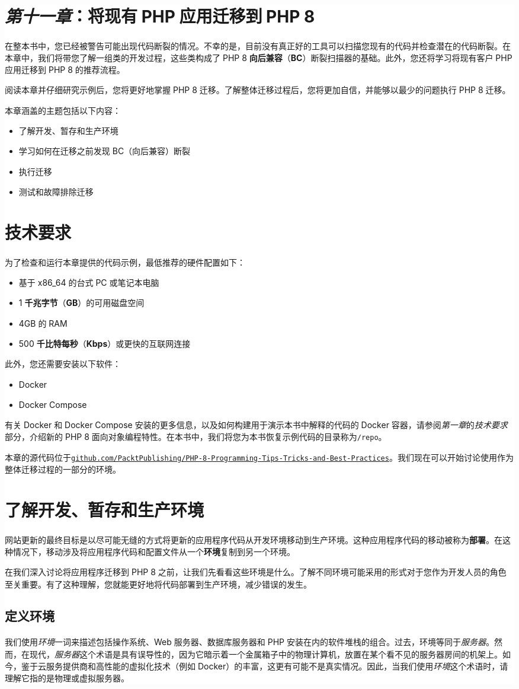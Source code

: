 # *第十一章*：将现有 PHP 应用迁移到 PHP 8

在整本书中，您已经被警告可能出现代码断裂的情况。不幸的是，目前没有真正好的工具可以扫描您现有的代码并检查潜在的代码断裂。在本章中，我们将带您了解一组类的开发过程，这些类构成了 PHP 8 **向后兼容**（**BC**）断裂扫描器的基础。此外，您还将学习将现有客户 PHP 应用迁移到 PHP 8 的推荐流程。

阅读本章并仔细研究示例后，您将更好地掌握 PHP 8 迁移。了解整体迁移过程后，您将更加自信，并能够以最少的问题执行 PHP 8 迁移。

本章涵盖的主题包括以下内容：

+   了解开发、暂存和生产环境

+   学习如何在迁移之前发现 BC（向后兼容）断裂

+   执行迁移

+   测试和故障排除迁移

# 技术要求

为了检查和运行本章提供的代码示例，最低推荐的硬件配置如下：

+   基于 x86_64 的台式 PC 或笔记本电脑

+   1 **千兆字节**（**GB**）的可用磁盘空间

+   4GB 的 RAM

+   500 **千比特每秒**（**Kbps**）或更快的互联网连接

此外，您还需要安装以下软件：

+   Docker

+   Docker Compose

有关 Docker 和 Docker Compose 安装的更多信息，以及如何构建用于演示本书中解释的代码的 Docker 容器，请参阅*第一章*的*技术要求*部分，介绍新的 PHP 8 面向对象编程特性。在本书中，我们将您为本书恢复示例代码的目录称为`/repo`。

本章的源代码位于[`github.com/PacktPublishing/PHP-8-Programming-Tips-Tricks-and-Best-Practices`](https://github.com/PacktPublishing/PHP-8-Programming-Tips-Tricks-and-Best-Practices)。我们现在可以开始讨论使用作为整体迁移过程的一部分的环境。

# 了解开发、暂存和生产环境

网站更新的最终目标是以尽可能无缝的方式将更新的应用程序代码从开发环境移动到生产环境。这种应用程序代码的移动被称为**部署**。在这种情况下，移动涉及将应用程序代码和配置文件从一个**环境**复制到另一个环境。

在我们深入讨论将应用程序迁移到 PHP 8 之前，让我们先看看这些环境是什么。了解不同环境可能采用的形式对于您作为开发人员的角色至关重要。有了这种理解，您就能更好地将代码部署到生产环境，减少错误的发生。

## 定义环境

我们使用*环境*一词来描述包括操作系统、Web 服务器、数据库服务器和 PHP 安装在内的软件堆栈的组合。过去，环境等同于*服务器*。然而，在现代，*服务器*这个术语是具有误导性的，因为它暗示着一个金属箱子中的物理计算机，放置在某个看不见的服务器房间的机架上。如今，鉴于云服务提供商和高性能的虚拟化技术（例如 Docker）的丰富，这更有可能不是真实情况。因此，当我们使用*环境*这个术语时，请理解它指的是物理或虚拟服务器。
